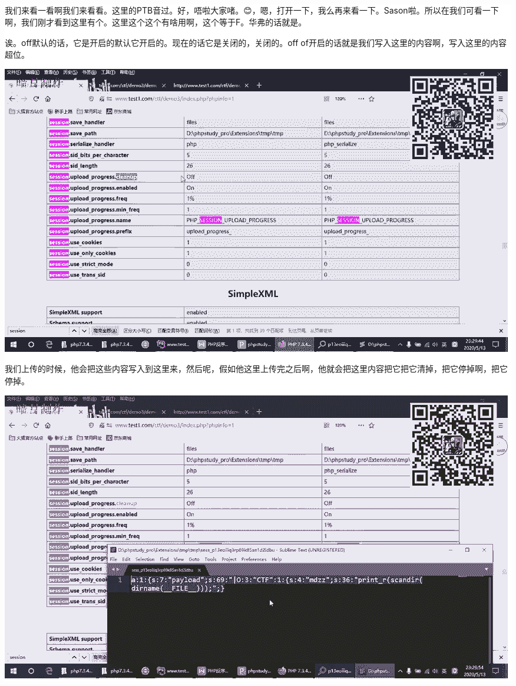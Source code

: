 我们来看一看啊我们来看看。这里的PTB音过。好，唔啦大家啫。😊，嗯，打开一下，我么再来看一下。Sason啦。所以在我们可看一下啊，我们刚才看到这里有个。这里这个这个有啥用啊，这个等于F。华弗的话就是。

诶。off默认的话，它是开启的默认它开启的。现在的话它是关闭的，关闭的。off of开启的话就是我们写入这里的内容啊，写入这里的内容超位。



![](img/8a3d53cdc3410729e301af737e2ff24a_130.png)

我们上传的时候，他会把这些内容写入到这里来，然后呢，假如他这里上传完之后啊，他就会把这里内容把它把它清掉，把它停掉啊，把它停掉。



![](img/8a3d53cdc3410729e301af737e2ff24a_132.png)
